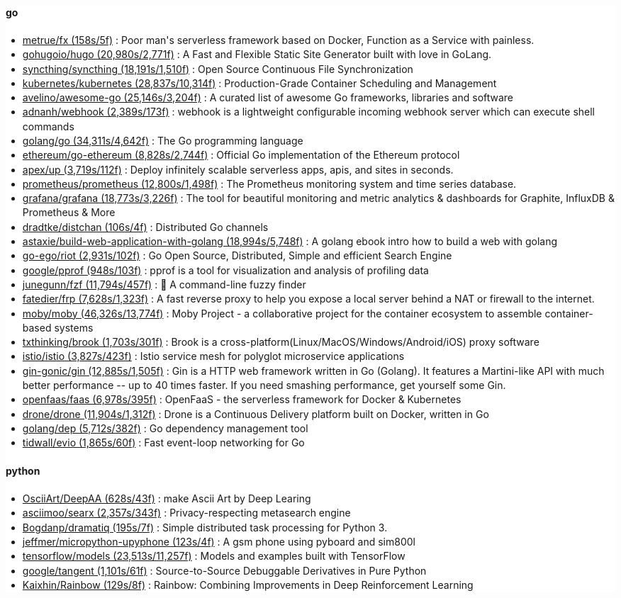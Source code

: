 #### go
* [metrue/fx (158s/5f)](https://github.com/metrue/fx) : Poor man's serverless framework based on Docker, Function as a Service with painless.
* [gohugoio/hugo (20,980s/2,771f)](https://github.com/gohugoio/hugo) : A Fast and Flexible Static Site Generator built with love in GoLang.
* [syncthing/syncthing (18,191s/1,510f)](https://github.com/syncthing/syncthing) : Open Source Continuous File Synchronization
* [kubernetes/kubernetes (28,837s/10,314f)](https://github.com/kubernetes/kubernetes) : Production-Grade Container Scheduling and Management
* [avelino/awesome-go (25,146s/3,204f)](https://github.com/avelino/awesome-go) : A curated list of awesome Go frameworks, libraries and software
* [adnanh/webhook (2,389s/173f)](https://github.com/adnanh/webhook) : webhook is a lightweight configurable incoming webhook server which can execute shell commands
* [golang/go (34,311s/4,642f)](https://github.com/golang/go) : The Go programming language
* [ethereum/go-ethereum (8,828s/2,744f)](https://github.com/ethereum/go-ethereum) : Official Go implementation of the Ethereum protocol
* [apex/up (3,719s/112f)](https://github.com/apex/up) : Deploy infinitely scalable serverless apps, apis, and sites in seconds.
* [prometheus/prometheus (12,800s/1,498f)](https://github.com/prometheus/prometheus) : The Prometheus monitoring system and time series database.
* [grafana/grafana (18,773s/3,226f)](https://github.com/grafana/grafana) : The tool for beautiful monitoring and metric analytics & dashboards for Graphite, InfluxDB & Prometheus & More
* [dradtke/distchan (106s/4f)](https://github.com/dradtke/distchan) : Distributed Go channels
* [astaxie/build-web-application-with-golang (18,994s/5,748f)](https://github.com/astaxie/build-web-application-with-golang) : A golang ebook intro how to build a web with golang
* [go-ego/riot (2,931s/102f)](https://github.com/go-ego/riot) : Go Open Source, Distributed, Simple and efficient Search Engine
* [google/pprof (948s/103f)](https://github.com/google/pprof) : pprof is a tool for visualization and analysis of profiling data
* [junegunn/fzf (11,794s/457f)](https://github.com/junegunn/fzf) : 🌸 A command-line fuzzy finder
* [fatedier/frp (7,628s/1,323f)](https://github.com/fatedier/frp) : A fast reverse proxy to help you expose a local server behind a NAT or firewall to the internet.
* [moby/moby (46,326s/13,774f)](https://github.com/moby/moby) : Moby Project - a collaborative project for the container ecosystem to assemble container-based systems
* [txthinking/brook (1,703s/301f)](https://github.com/txthinking/brook) : Brook is a cross-platform(Linux/MacOS/Windows/Android/iOS) proxy software
* [istio/istio (3,827s/423f)](https://github.com/istio/istio) : Istio service mesh for polyglot microservice applications
* [gin-gonic/gin (12,885s/1,505f)](https://github.com/gin-gonic/gin) : Gin is a HTTP web framework written in Go (Golang). It features a Martini-like API with much better performance -- up to 40 times faster. If you need smashing performance, get yourself some Gin.
* [openfaas/faas (6,978s/395f)](https://github.com/openfaas/faas) : OpenFaaS - the serverless framework for Docker & Kubernetes
* [drone/drone (11,904s/1,312f)](https://github.com/drone/drone) : Drone is a Continuous Delivery platform built on Docker, written in Go
* [golang/dep (5,712s/382f)](https://github.com/golang/dep) : Go dependency management tool
* [tidwall/evio (1,865s/60f)](https://github.com/tidwall/evio) : Fast event-loop networking for Go

#### python
* [OsciiArt/DeepAA (628s/43f)](https://github.com/OsciiArt/DeepAA) : make Ascii Art by Deep Learing
* [asciimoo/searx (2,357s/343f)](https://github.com/asciimoo/searx) : Privacy-respecting metasearch engine
* [Bogdanp/dramatiq (195s/7f)](https://github.com/Bogdanp/dramatiq) : Simple distributed task processing for Python 3.
* [jeffmer/micropython-upyphone (123s/4f)](https://github.com/jeffmer/micropython-upyphone) : A gsm phone using pyboard and sim800l
* [tensorflow/models (23,513s/11,257f)](https://github.com/tensorflow/models) : Models and examples built with TensorFlow
* [google/tangent (1,101s/61f)](https://github.com/google/tangent) : Source-to-Source Debuggable Derivatives in Pure Python
* [Kaixhin/Rainbow (129s/8f)](https://github.com/Kaixhin/Rainbow) : Rainbow: Combining Improvements in Deep Reinforcement Learning